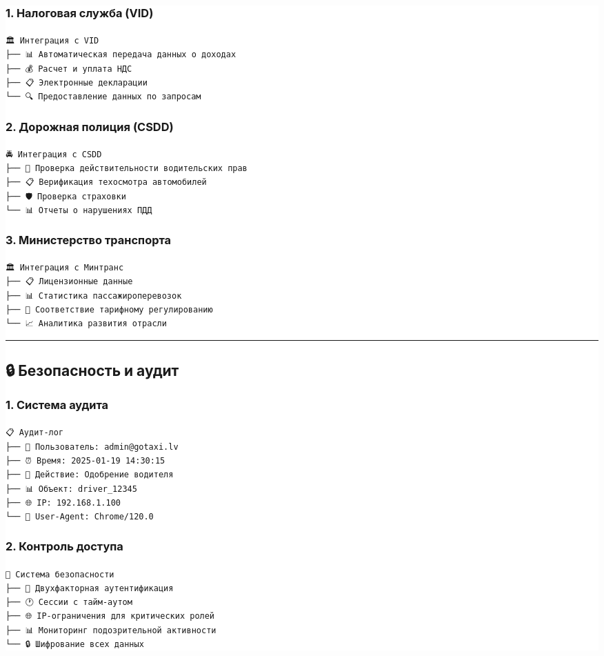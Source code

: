### 1. **Налоговая служба (VID)**
```
🏛️ Интеграция с VID
├── 📊 Автоматическая передача данных о доходах
├── 💰 Расчет и уплата НДС
├── 📋 Электронные декларации
└── 🔍 Предоставление данных по запросам
```

### 2. **Дорожная полиция (CSDD)**
```
🚔 Интеграция с CSDD
├── 🚗 Проверка действительности водительских прав
├── 📋 Верификация техосмотра автомобилей
├── 🛡️ Проверка страховки
└── 📊 Отчеты о нарушениях ПДД
```

### 3. **Министерство транспорта**
```
🏛️ Интеграция с Минтранс
├── 📋 Лицензионные данные
├── 📊 Статистика пассажироперевозок
├── 🎯 Соответствие тарифному регулированию
└── 📈 Аналитика развития отрасли
```

---

## 🔒 Безопасность и аудит

### 1. **Система аудита**
```
📋 Аудит-лог
├── 👤 Пользователь: admin@gotaxi.lv
├── ⏰ Время: 2025-01-19 14:30:15
├── 🎯 Действие: Одобрение водителя
├── 📊 Объект: driver_12345
├── 🌐 IP: 192.168.1.100
└── 📱 User-Agent: Chrome/120.0
```

### 2. **Контроль доступа**
```
🔐 Система безопасности
├── 🔑 Двухфакторная аутентификация
├── 🕐 Сессии с тайм-аутом
├── 🌐 IP-ограничения для критических ролей
├── 📊 Мониторинг подозрительной активности
└── 🔒 Шифрование всех данных
```
